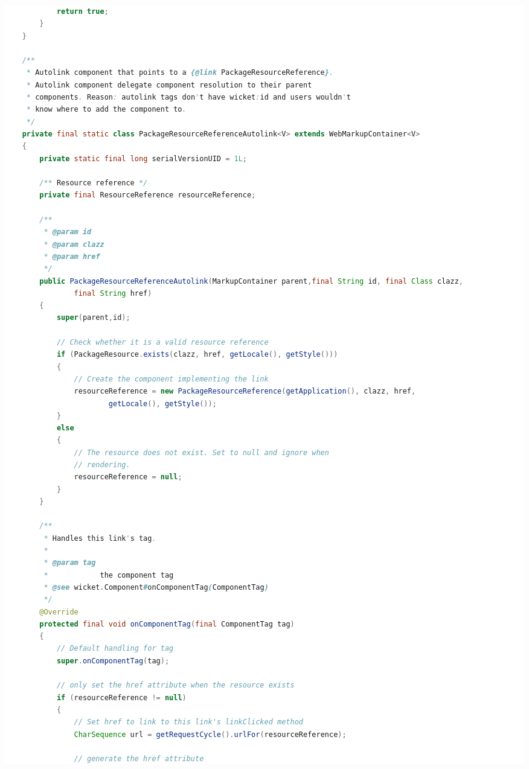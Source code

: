 ```java
			return true;
		}
	}

	/**
	 * Autolink component that points to a {@link PackageResourceReference}.
	 * Autolink component delegate component resolution to their parent
	 * components. Reason: autolink tags don't have wicket:id and users wouldn't
	 * know where to add the component to.
	 */
	private final static class PackageResourceReferenceAutolink<V> extends WebMarkupContainer<V>
	{
		private static final long serialVersionUID = 1L;

		/** Resource reference */
		private final ResourceReference resourceReference;

		/**
		 * @param id
		 * @param clazz
		 * @param href
		 */
		public PackageResourceReferenceAutolink(MarkupContainer parent,final String id, final Class clazz,
				final String href)
		{
			super(parent,id);

			// Check whether it is a valid resource reference
			if (PackageResource.exists(clazz, href, getLocale(), getStyle()))
			{
				// Create the component implementing the link
				resourceReference = new PackageResourceReference(getApplication(), clazz, href,
						getLocale(), getStyle());
			}
			else
			{
				// The resource does not exist. Set to null and ignore when
				// rendering.
				resourceReference = null;
			}
		}

		/**
		 * Handles this link's tag.
		 * 
		 * @param tag
		 *            the component tag
		 * @see wicket.Component#onComponentTag(ComponentTag)
		 */
		@Override
		protected final void onComponentTag(final ComponentTag tag)
		{
			// Default handling for tag
			super.onComponentTag(tag);

			// only set the href attribute when the resource exists
			if (resourceReference != null)
			{
				// Set href to link to this link's linkClicked method
				CharSequence url = getRequestCycle().urlFor(resourceReference);

				// generate the href attribute
```